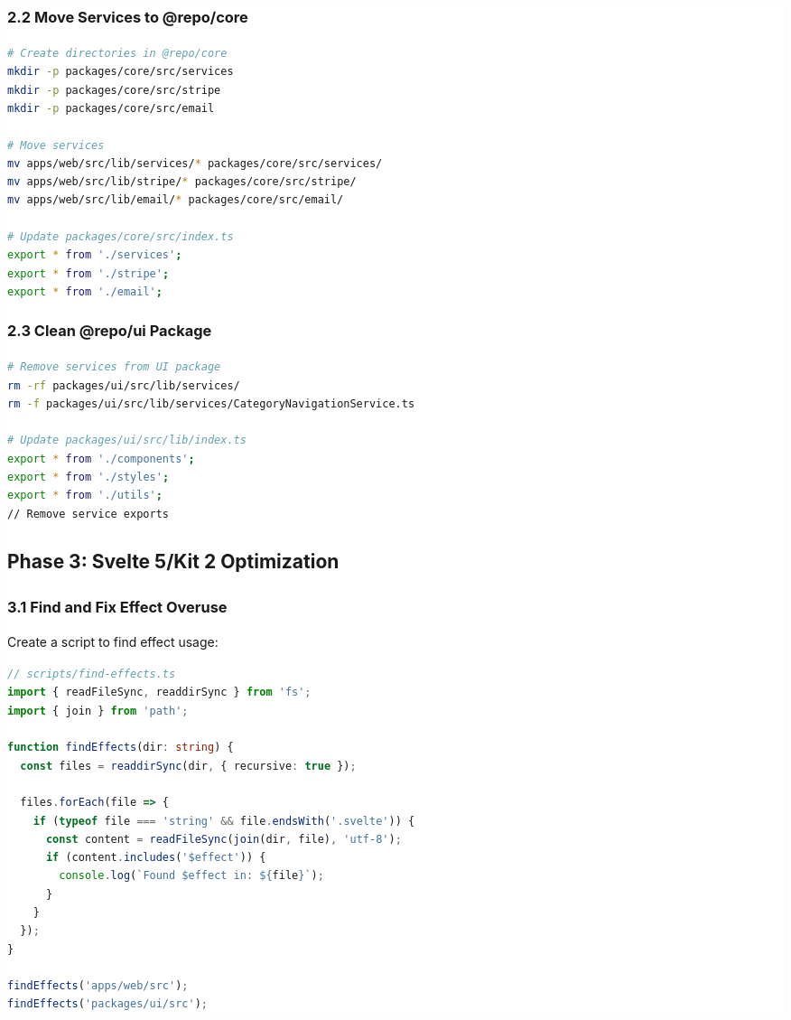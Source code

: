 ### 2.2 Move Services to @repo/core

```bash
# Create directories in @repo/core
mkdir -p packages/core/src/services
mkdir -p packages/core/src/stripe
mkdir -p packages/core/src/email

# Move services
mv apps/web/src/lib/services/* packages/core/src/services/
mv apps/web/src/lib/stripe/* packages/core/src/stripe/
mv apps/web/src/lib/email/* packages/core/src/email/

# Update packages/core/src/index.ts
export * from './services';
export * from './stripe';
export * from './email';
```

### 2.3 Clean @repo/ui Package

```bash
# Remove services from UI package
rm -rf packages/ui/src/lib/services/
rm -f packages/ui/src/lib/services/CategoryNavigationService.ts

# Update packages/ui/src/lib/index.ts
export * from './components';
export * from './styles';
export * from './utils';
// Remove service exports
```

## Phase 3: Svelte 5/Kit 2 Optimization

### 3.1 Find and Fix Effect Overuse

Create a script to find effect usage:
```typescript
// scripts/find-effects.ts
import { readFileSync, readdirSync } from 'fs';
import { join } from 'path';

function findEffects(dir: string) {
  const files = readdirSync(dir, { recursive: true });
  
  files.forEach(file => {
    if (typeof file === 'string' && file.endsWith('.svelte')) {
      const content = readFileSync(join(dir, file), 'utf-8');
      if (content.includes('$effect')) {
        console.log(`Found $effect in: ${file}`);
      }
    }
  });
}

findEffects('apps/web/src');
findEffects('packages/ui/src');
```
